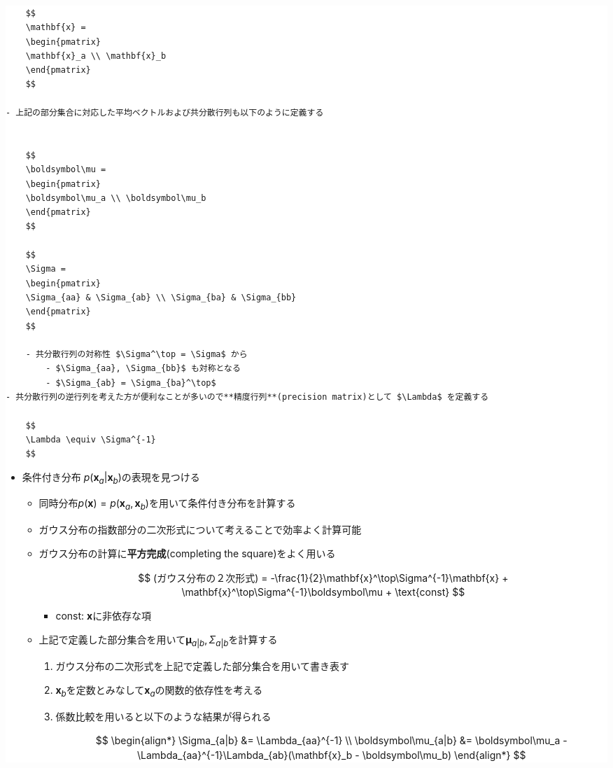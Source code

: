         $$
        \mathbf{x} =
        \begin{pmatrix}
        \mathbf{x}_a \\ \mathbf{x}_b
        \end{pmatrix}
        $$

    - 上記の部分集合に対応した平均ベクトルおよび共分散行列も以下のように定義する


        $$
        \boldsymbol\mu =
        \begin{pmatrix}
        \boldsymbol\mu_a \\ \boldsymbol\mu_b
        \end{pmatrix}
        $$

        $$
        \Sigma =
        \begin{pmatrix}
        \Sigma_{aa} & \Sigma_{ab} \\ \Sigma_{ba} & \Sigma_{bb}
        \end{pmatrix}
        $$

        - 共分散行列の対称性 $\Sigma^\top = \Sigma$ から
            - $\Sigma_{aa}, \Sigma_{bb}$ も対称となる
            - $\Sigma_{ab} = \Sigma_{ba}^\top$
    - 共分散行列の逆行列を考えた方が便利なことが多いので**精度行列**(precision matrix)として $\Lambda$ を定義する

        $$
        \Lambda \equiv \Sigma^{-1}
        $$

- 条件付き分布 $p(\mathbf{x}_a|\mathbf{x}_b)$の表現を見つける
    - 同時分布$p(\mathbf{x}) = p(\mathbf{x}_a, \mathbf{x}_b)$を用いて条件付き分布を計算する
    - ガウス分布の指数部分の二次形式について考えることで効率よく計算可能
    - ガウス分布の計算に**平方完成**(completing the square)をよく用いる

        $$
        (ガウス分布の２次形式) = -\frac{1}{2}\mathbf{x}^\top\Sigma^{-1}\mathbf{x} + \mathbf{x}^\top\Sigma^{-1}\boldsymbol\mu + \text{const}
        $$

        - $\text{const}:$  $\mathbf{x}$に非依存な項
    - 上記で定義した部分集合を用いて$\boldsymbol\mu_{a|b}, \Sigma_{a|b}$を計算する
        1. ガウス分布の二次形式を上記で定義した部分集合を用いて書き表す
        2. $\mathbf{x}_b$を定数とみなして$\mathbf{x}_a$の関数的依存性を考える
        3. 係数比較を用いると以下のような結果が得られる

            $$
            \begin{align*}
            \Sigma_{a|b} &= \Lambda_{aa}^{-1} \\
            \boldsymbol\mu_{a|b} &= \boldsymbol\mu_a - \Lambda_{aa}^{-1}\Lambda_{ab}(\mathbf{x}_b - \boldsymbol\mu_b)
            \end{align*}
            $$
